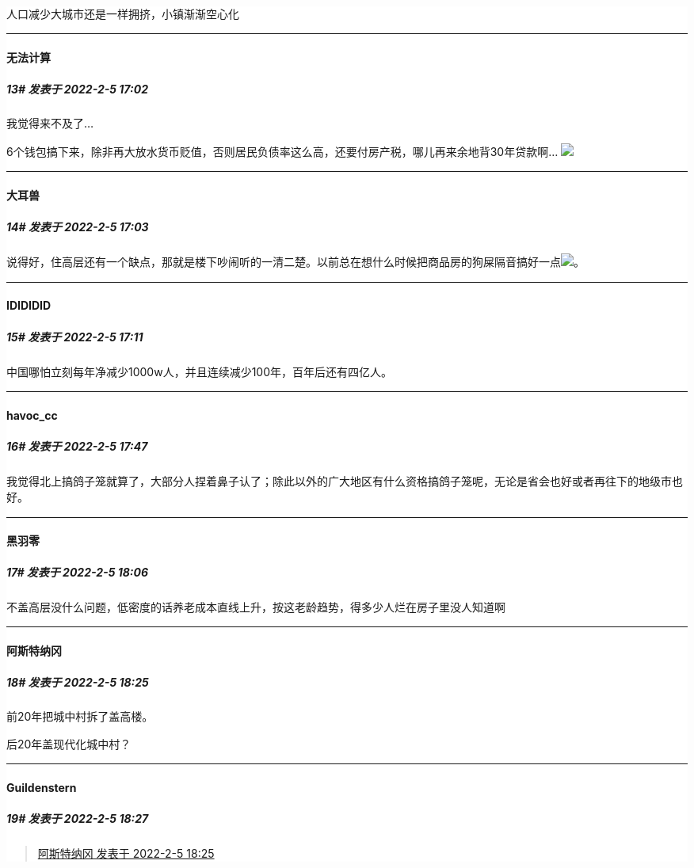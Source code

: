 人口减少大城市还是一样拥挤，小镇渐渐空心化

*****

####  无法计算  
##### 13#       发表于 2022-2-5 17:02

我觉得来不及了…

6个钱包搞下来，除非再大放水货币贬值，否则居民负债率这么高，还要付房产税，哪儿再来余地背30年贷款啊… <img src="https://static.saraba1st.com/image/smiley/face2017/001.png" referrerpolicy="no-referrer">

*****

####  大耳兽  
##### 14#       发表于 2022-2-5 17:03

说得好，住高层还有一个缺点，那就是楼下吵闹听的一清二楚。以前总在想什么时候把商品房的狗屎隔音搞好一点<img src="https://static.saraba1st.com/image/smiley/face2017/021.png" referrerpolicy="no-referrer">。

*****

####  IDIDIDID  
##### 15#       发表于 2022-2-5 17:11

中国哪怕立刻每年净减少1000w人，并且连续减少100年，百年后还有四亿人。

*****

####  havoc_cc  
##### 16#       发表于 2022-2-5 17:47

我觉得北上搞鸽子笼就算了，大部分人捏着鼻子认了；除此以外的广大地区有什么资格搞鸽子笼呢，无论是省会也好或者再往下的地级市也好。

*****

####  黑羽零  
##### 17#       发表于 2022-2-5 18:06

不盖高层没什么问题，低密度的话养老成本直线上升，按这老龄趋势，得多少人烂在房子里没人知道啊

*****

####  阿斯特纳冈  
##### 18#       发表于 2022-2-5 18:25

前20年把城中村拆了盖高楼。

后20年盖现代化城中村？

*****

####  Guildenstern  
##### 19#       发表于 2022-2-5 18:27

<blockquote><a href="httphttps://bbs.saraba1st.com/2b/forum.php?mod=redirect&amp;goto=findpost&amp;pid=54558499&amp;ptid=2050953" target="_blank">阿斯特纳冈 发表于 2022-2-5 18:25</a>
